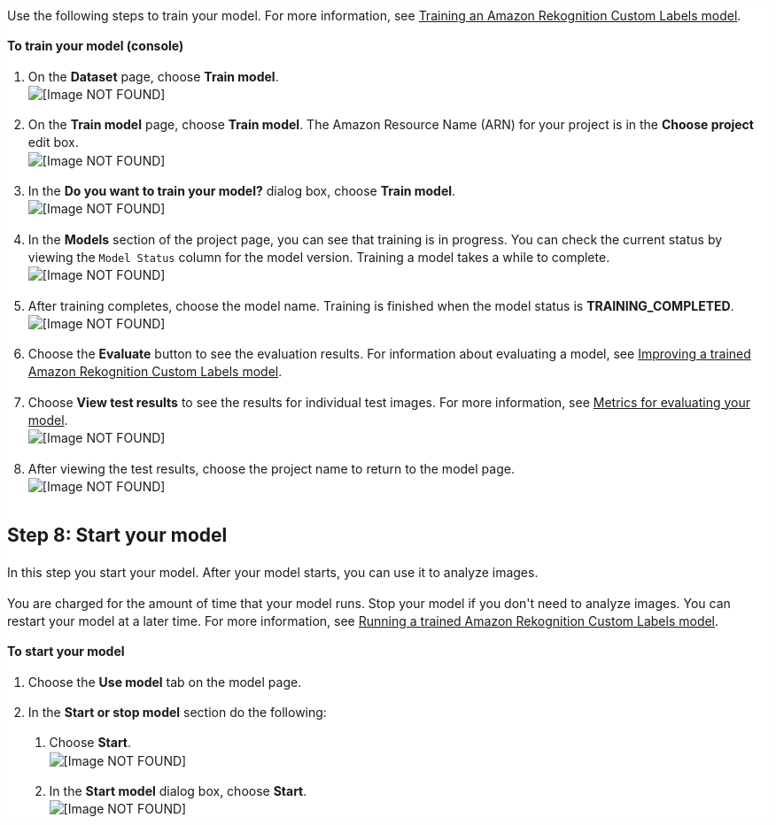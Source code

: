 Use the following steps to train your model\. For more information, see [Training an Amazon Rekognition Custom Labels model](training-model.md)\.

**To train your model \(console\)**

1. On the **Dataset** page, choose **Train model**\.  
![\[Image NOT FOUND\]](http://docs.aws.amazon.com/rekognition/latest/customlabels-dg/images/tutorial-train-model.jpg)

1. On the **Train model** page, choose **Train model**\. The Amazon Resource Name \(ARN\) for your project is in the **Choose project** edit box\.   
![\[Image NOT FOUND\]](http://docs.aws.amazon.com/rekognition/latest/customlabels-dg/images/tutorial-train-model-page-train-model.jpg)

1. In the **Do you want to train your model?** dialog box, choose **Train model**\.   
![\[Image NOT FOUND\]](http://docs.aws.amazon.com/rekognition/latest/customlabels-dg/images/tutorial-dialog-train-model.jpg)

1. In the **Models** section of the project page, you can see that training is in progress\. You can check the current status by viewing the `Model Status` column for the model version\. Training a model takes a while to complete\.   
![\[Image NOT FOUND\]](http://docs.aws.amazon.com/rekognition/latest/customlabels-dg/images/tutorial-training-progress.jpg)

1. After training completes, choose the model name\. Training is finished when the model status is **TRAINING\_COMPLETED**\.  
![\[Image NOT FOUND\]](http://docs.aws.amazon.com/rekognition/latest/customlabels-dg/images/get-started-choose-model.jpg)

1. Choose the **Evaluate** button to see the evaluation results\. For information about evaluating a model, see [Improving a trained Amazon Rekognition Custom Labels model](improving-model.md)\.

1. Choose **View test results** to see the results for individual test images\. For more information, see [Metrics for evaluating your model](im-metrics-use.md)\.  
![\[Image NOT FOUND\]](http://docs.aws.amazon.com/rekognition/latest/customlabels-dg/images/get-started-training-results.jpg)

1. After viewing the test results, choose the project name to return to the model page\.  
![\[Image NOT FOUND\]](http://docs.aws.amazon.com/rekognition/latest/customlabels-dg/images/get-started-image-test-results.jpg)

## Step 8: Start your model<a name="tutorial-step-start-model"></a>

In this step you start your model\. After your model starts, you can use it to analyze images\.

You are charged for the amount of time that your model runs\. Stop your model if you don't need to analyze images\. You can restart your model at a later time\. For more information, see [Running a trained Amazon Rekognition Custom Labels model](running-model.md)\. 

**To start your model**

1. Choose the **Use model** tab on the model page\.

1. In the **Start or stop model** section do the following:

   1. Choose **Start**\.  
![\[Image NOT FOUND\]](http://docs.aws.amazon.com/rekognition/latest/customlabels-dg/images/get-started-start-model.jpg)

   1. In the **Start model** dialog box, choose **Start**\.   
![\[Image NOT FOUND\]](http://docs.aws.amazon.com/rekognition/latest/customlabels-dg/images/tutorial-start-model-dialog.jpg)
